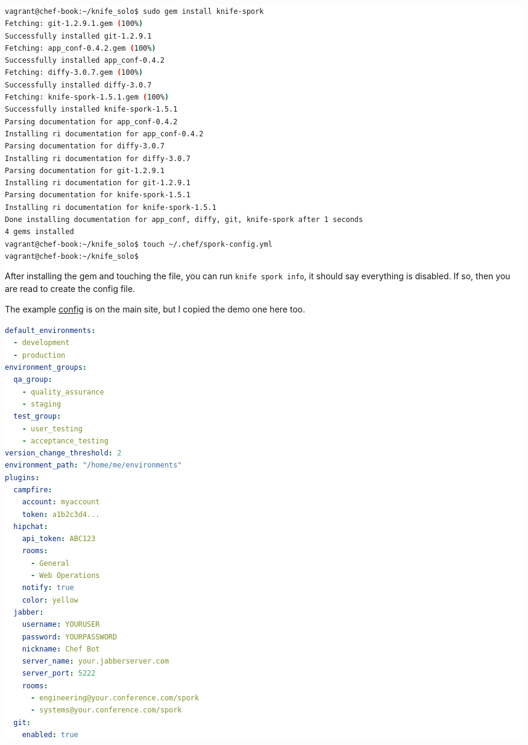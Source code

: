 ```bash
vagrant@chef-book:~/knife_solo$ sudo gem install knife-spork
Fetching: git-1.2.9.1.gem (100%)
Successfully installed git-1.2.9.1
Fetching: app_conf-0.4.2.gem (100%)
Successfully installed app_conf-0.4.2
Fetching: diffy-3.0.7.gem (100%)
Successfully installed diffy-3.0.7
Fetching: knife-spork-1.5.1.gem (100%)
Successfully installed knife-spork-1.5.1
Parsing documentation for app_conf-0.4.2
Installing ri documentation for app_conf-0.4.2
Parsing documentation for diffy-3.0.7
Installing ri documentation for diffy-3.0.7
Parsing documentation for git-1.2.9.1
Installing ri documentation for git-1.2.9.1
Parsing documentation for knife-spork-1.5.1
Installing ri documentation for knife-spork-1.5.1
Done installing documentation for app_conf, diffy, git, knife-spork after 1 seconds
4 gems installed
vagrant@chef-book:~/knife_solo$ touch ~/.chef/spork-config.yml
vagrant@chef-book:~/knife_solo$
```

After installing the gem and touching the file, you can run `knife spork info`, it should say everything is disabled.  If so, then you are read to create the config file.

The example [config](https://raw.github.com/jonlives/knife-spork/master/README.md) is on the main site, but I copied the demo one here too.

```yaml
default_environments:
  - development
  - production
environment_groups:
  qa_group:
    - quality_assurance
    - staging
  test_group:
    - user_testing
    - acceptance_testing
version_change_threshold: 2
environment_path: "/home/me/environments"
plugins:
  campfire:
    account: myaccount
    token: a1b2c3d4...
  hipchat:
    api_token: ABC123
    rooms:
      - General
      - Web Operations
    notify: true
    color: yellow
  jabber:
    username: YOURUSER
    password: YOURPASSWORD
    nickname: Chef Bot
    server_name: your.jabberserver.com
    server_port: 5222
    rooms:
      - engineering@your.conference.com/spork
      - systems@your.conference.com/spork
  git:
    enabled: true
```